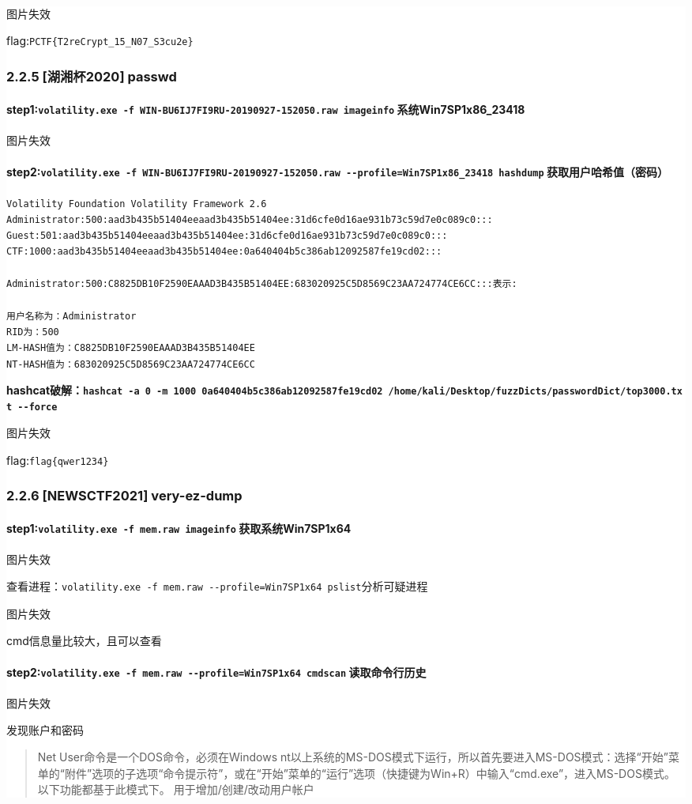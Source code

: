 图片失效



flag:`PCTF{T2reCrypt_15_N07_S3cu2e}`

### 2.2.5 [湖湘杯2020] passwd

#### step1:`volatility.exe -f WIN-BU6IJ7FI9RU-20190927-152050.raw imageinfo` 系统Win7SP1x86_23418

图片失效

#### step2:`volatility.exe -f WIN-BU6IJ7FI9RU-20190927-152050.raw --profile=Win7SP1x86_23418 hashdump` 获取用户哈希值（密码）

```
Volatility Foundation Volatility Framework 2.6
Administrator:500:aad3b435b51404eeaad3b435b51404ee:31d6cfe0d16ae931b73c59d7e0c089c0:::
Guest:501:aad3b435b51404eeaad3b435b51404ee:31d6cfe0d16ae931b73c59d7e0c089c0:::
CTF:1000:aad3b435b51404eeaad3b435b51404ee:0a640404b5c386ab12092587fe19cd02:::

Administrator:500:C8825DB10F2590EAAAD3B435B51404EE:683020925C5D8569C23AA724774CE6CC:::表示:

用户名称为：Administrator
RID为：500
LM-HASH值为：C8825DB10F2590EAAAD3B435B51404EE
NT-HASH值为：683020925C5D8569C23AA724774CE6CC
```

**hashcat破解：`hashcat -a 0 -m 1000 0a640404b5c386ab12092587fe19cd02 /home/kali/Desktop/fuzzDicts/passwordDict/top3000.txt --force`**

图片失效

flag:`flag{qwer1234}`

### 2.2.6 [NEWSCTF2021] very-ez-dump

#### step1:`volatility.exe -f mem.raw imageinfo` 获取系统Win7SP1x64

图片失效

查看进程：`volatility.exe -f mem.raw --profile=Win7SP1x64 pslist`分析可疑进程

图片失效

cmd信息量比较大，且可以查看

#### step2:`volatility.exe -f mem.raw --profile=Win7SP1x64 cmdscan` 读取命令行历史

图片失效

发现账户和密码

> Net User命令是一个DOS命令，必须在Windows nt以上系统的MS-DOS模式下运行，所以首先要进入MS-DOS模式：选择“开始”菜单的“附件”选项的子选项“命令提示符”，或在“开始”菜单的“运行”选项（快捷键为Win+R）中输入“cmd.exe”，进入MS-DOS模式。以下功能都基于此模式下。 用于增加/创建/改动用户帐户
>
